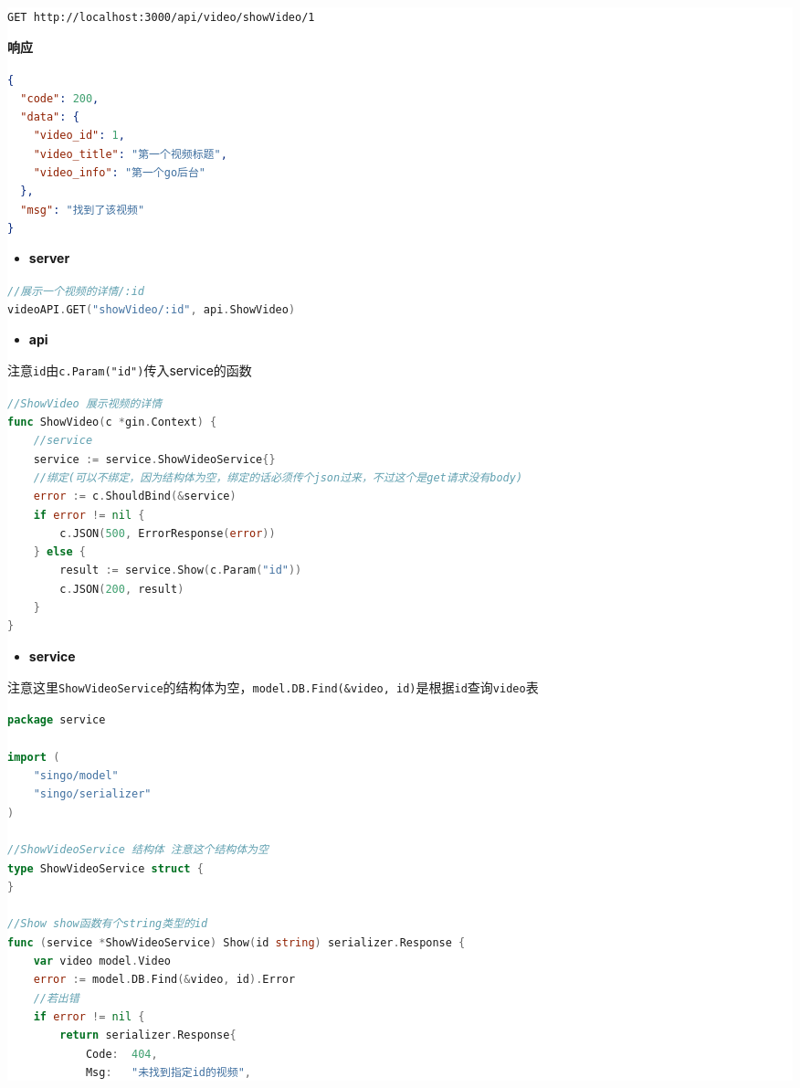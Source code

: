 ```shell
GET http://localhost:3000/api/video/showVideo/1
```

**响应**

```json
{
  "code": 200,
  "data": {
    "video_id": 1,
    "video_title": "第一个视频标题",
    "video_info": "第一个go后台"
  },
  "msg": "找到了该视频"
}
```

- **server**

```go
//展示一个视频的详情/:id
videoAPI.GET("showVideo/:id", api.ShowVideo)
```

- **api**

注意`id`由`c.Param("id")`传入service的函数

```go
//ShowVideo 展示视频的详情
func ShowVideo(c *gin.Context) {
	//service
	service := service.ShowVideoService{}
	//绑定(可以不绑定，因为结构体为空，绑定的话必须传个json过来，不过这个是get请求没有body)
	error := c.ShouldBind(&service)
	if error != nil {
		c.JSON(500, ErrorResponse(error))
	} else {
		result := service.Show(c.Param("id"))
		c.JSON(200, result)
	}
}
```

- **service**

注意这里`ShowVideoService`的结构体为空，`model.DB.Find(&video, id)`是根据`id`查询`video`表

```go
package service

import (
	"singo/model"
	"singo/serializer"
)

//ShowVideoService 结构体 注意这个结构体为空
type ShowVideoService struct {
}

//Show show函数有个string类型的id
func (service *ShowVideoService) Show(id string) serializer.Response {
	var video model.Video
	error := model.DB.Find(&video, id).Error
	//若出错
	if error != nil {
		return serializer.Response{
			Code:  404,
			Msg:   "未找到指定id的视频",
```